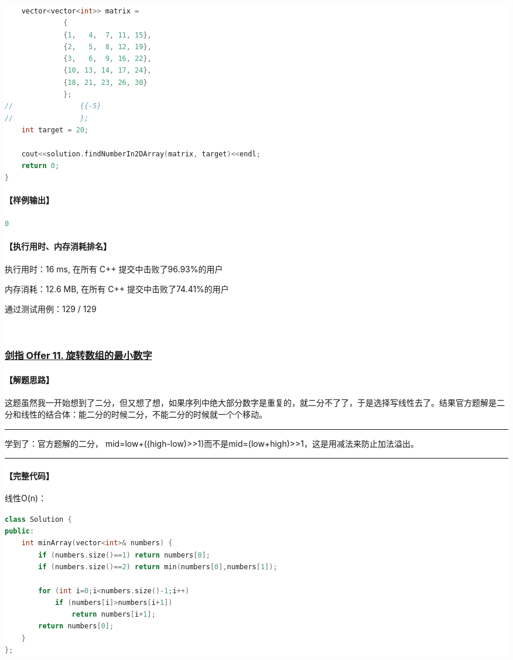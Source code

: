 ``` c++
    vector<vector<int>> matrix = 
              {
              {1,   4,  7, 11, 15},
              {2,   5,  8, 12, 19},
              {3,   6,  9, 16, 22},
              {10, 13, 14, 17, 24},
              {18, 21, 23, 26, 30}
              };
//                {{-5}
//                };
    int target = 20;        
    
    cout<<solution.findNumberIn2DArray(matrix, target)<<endl;
    return 0;
}
```

#### 【样例输出】

``` c++
0
```

#### 【**执行用时、内存消耗排名**】

执行用时：16 ms, 在所有 C++ 提交中击败了96.93%的用户

内存消耗：12.6 MB, 在所有 C++ 提交中击败了74.41%的用户

通过测试用例：129 / 129

​                                                

### [剑指 Offer 11. 旋转数组的最小数字](https://leetcode-cn.com/problems/xuan-zhuan-shu-zu-de-zui-xiao-shu-zi-lcof/)

#### 【解题思路】

这题虽然我一开始想到了二分，但又想了想，如果序列中绝大部分数字是重复的，就二分不了了，于是选择写线性去了。结果官方题解是二分和线性的结合体：能二分的时候二分，不能二分的时候就一个个移动。

---

学到了：官方题解的二分， mid=low+((high-low)>>1)而不是mid=(low+high)>>1，这是用减法来防止加法溢出。

---



#### 【完整代码】

线性O(n)：

``` c++
class Solution {
public:
    int minArray(vector<int>& numbers) {
        if (numbers.size()==1) return numbers[0];
        if (numbers.size()==2) return min(numbers[0],numbers[1]);
        
        for (int i=0;i<numbers.size()-1;i++)
            if (numbers[i]>numbers[i+1])
                return numbers[i+1];
        return numbers[0];
    }
};
```
